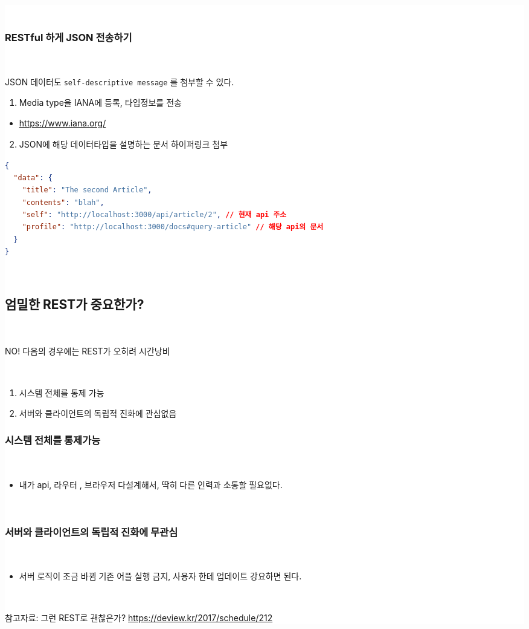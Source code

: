 <br>

### RESTful 하게 JSON 전송하기

<br>

JSON 데이터도 `self-descriptive message` 를 첨부할 수 있다.

1. Media type을 IANA에 등록, 타입정보를 전송

- https://www.iana.org/

2. JSON에 해당 데이터타입을 설명하는 문서 하이퍼링크 첨부

```json
{
  "data": {
    "title": "The second Article",
    "contents": "blah",
    "self": "http://localhost:3000/api/article/2", // 현재 api 주소
    "profile": "http://localhost:3000/docs#query-article" // 해당 api의 문서
  }
}
```

<br>

## 엄밀한 REST가 중요한가?

<br>

NO! 다음의 경우에는 REST가 오히려 시간낭비

<br>

1. 시스템 전체를 통제 가능

2. 서버와 클라이언트의 독립적 진화에 관심없음

### 시스템 전체를 통제가능

<br>

- 내가 api, 라우터 , 브라우저 다설계해서, 딱히 다른 인력과 소통할 필요없다.

<br>

### 서버와 클라이언트의 독립적 진화에 무관심

<br>

- 서버 로직이 조금 바뀜 기존 어플 실행 금지, 사용자 한테 업데이트 강요하면 된다.

<br>

참고자료: 그런 REST로 괜찮은가? https://deview.kr/2017/schedule/212
